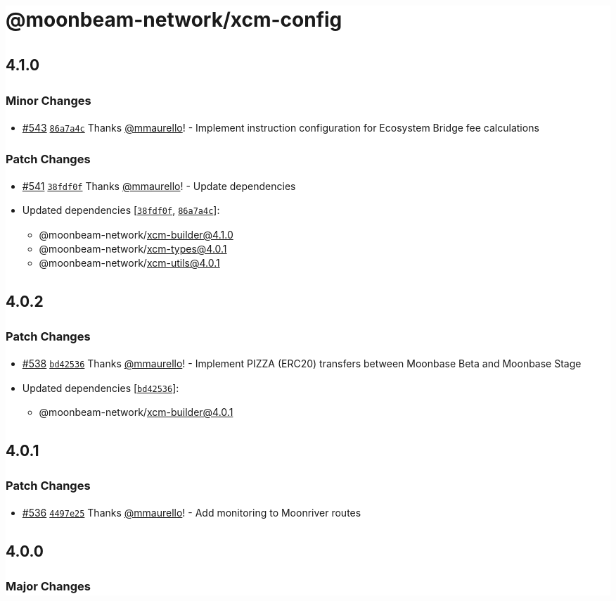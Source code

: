 # @moonbeam-network/xcm-config

## 4.1.0

### Minor Changes

- [#543](https://github.com/moonbeam-foundation/xcm-sdk/pull/543) [`86a7a4c`](https://github.com/moonbeam-foundation/xcm-sdk/commit/86a7a4cb92724b666fb2566e8052f678ce67f6e2) Thanks [@mmaurello](https://github.com/mmaurello)! - Implement instruction configuration for Ecosystem Bridge fee calculations

### Patch Changes

- [#541](https://github.com/moonbeam-foundation/xcm-sdk/pull/541) [`38fdf0f`](https://github.com/moonbeam-foundation/xcm-sdk/commit/38fdf0f178ff67fcde83af0018112b3c122a7f6a) Thanks [@mmaurello](https://github.com/mmaurello)! - Update dependencies

- Updated dependencies [[`38fdf0f`](https://github.com/moonbeam-foundation/xcm-sdk/commit/38fdf0f178ff67fcde83af0018112b3c122a7f6a), [`86a7a4c`](https://github.com/moonbeam-foundation/xcm-sdk/commit/86a7a4cb92724b666fb2566e8052f678ce67f6e2)]:
  - @moonbeam-network/xcm-builder@4.1.0
  - @moonbeam-network/xcm-types@4.0.1
  - @moonbeam-network/xcm-utils@4.0.1

## 4.0.2

### Patch Changes

- [#538](https://github.com/moonbeam-foundation/xcm-sdk/pull/538) [`bd42536`](https://github.com/moonbeam-foundation/xcm-sdk/commit/bd4253666b39350b5a9d06e44f5e6b8ab64efd6b) Thanks [@mmaurello](https://github.com/mmaurello)! - Implement PIZZA (ERC20) transfers between Moonbase Beta and Moonbase Stage

- Updated dependencies [[`bd42536`](https://github.com/moonbeam-foundation/xcm-sdk/commit/bd4253666b39350b5a9d06e44f5e6b8ab64efd6b)]:
  - @moonbeam-network/xcm-builder@4.0.1

## 4.0.1

### Patch Changes

- [#536](https://github.com/moonbeam-foundation/xcm-sdk/pull/536) [`4497e25`](https://github.com/moonbeam-foundation/xcm-sdk/commit/4497e256489ca2cdb65f098140f8975e1d9fcba4) Thanks [@mmaurello](https://github.com/mmaurello)! - Add monitoring to Moonriver routes

## 4.0.0

### Major Changes
